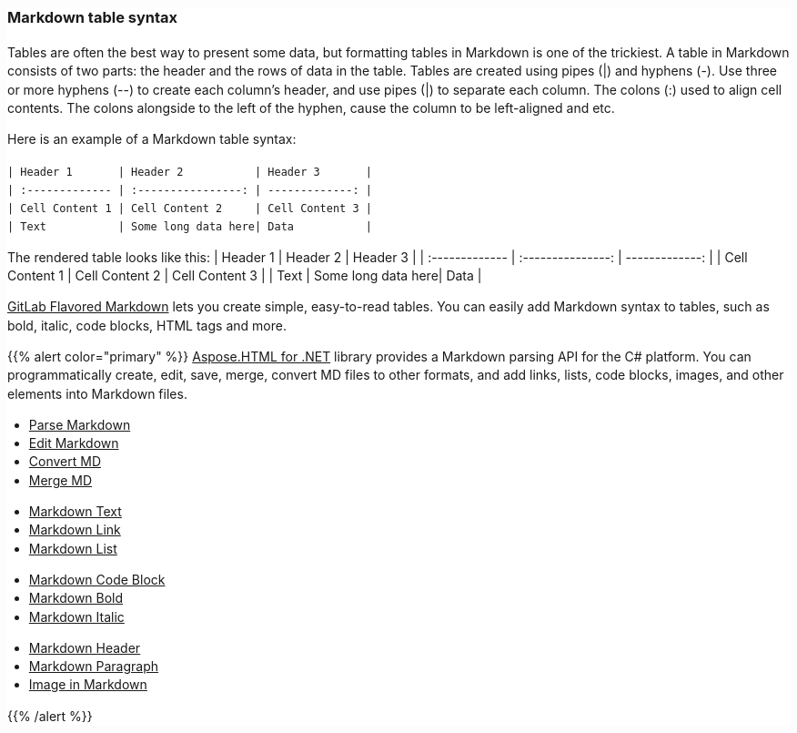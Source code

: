 ### **Markdown table syntax**
Tables are often the best way to present some data, but formatting tables in Markdown is one of the trickiest. 
A table in Markdown consists of two parts: the header and the rows of data in the table. Tables are created using pipes (|) and hyphens (-). Use three or more hyphens (--) to create each column’s header, and use pipes (|) to separate each column.
The colons (:) used to align cell contents. The colons alongside to the left of the hyphen,  cause the column to be left-aligned and etc.

Here is an example of a Markdown table syntax:
```
| Header 1       | Header 2           | Header 3       |
| :------------- | :----------------: | -------------: |
| Cell Content 1 | Cell Content 2     | Cell Content 3 |
| Text           | Some long data here| Data           |
```
The rendered table looks like this:
| Header 1       | Header 2           | Header 3       |
| :------------- | :---------------:  | -------------: |
| Cell Content 1 | Cell Content 2     | Cell Content 3 |
| Text           | Some long data here| Data           |

[GitLab Flavored Markdown](https://docs.gitlab.com/ee/user/markdown.html) lets you create simple, easy-to-read tables. You can easily add Markdown syntax to tables, such as bold, italic, code blocks, HTML tags and more.

{{% alert color="primary" %}}
[Aspose.HTML for .NET](https://products.aspose.com/html/net/) library provides a Markdown parsing API for the C# platform. You can programmatically create, edit, save, merge, convert MD files to other formats, and add links, lists, code blocks, images, and other elements into Markdown files.
<div class="row">
	<div class="col-md-3">
		<ul>
			<li><a href="https://products.aspose.com/html/net/parse-markdown/">Parse Markdown</a></li>
			<li><a href="https://products.aspose.com/html/net/editor/md/">Edit Markdown</a></li>			
			<li><a href="https://products.aspose.com/html/net/conversion/md-to-pdf/">Convert MD</a></li>
			<li><a href="https://products.aspose.com/html/net/merger/md/">Merge MD</a></li>												
		</ul>
	</div>
	<div class="col-md-3">
		<ul>
			<li><a href="https://products.aspose.com/html/net/markdown-text/">Markdown Text</a></li>
			<li><a href="https://products.aspose.com/html/net/markdown-link/">Markdown Link</a></li>
			<li><a href="https://products.aspose.com/html/net/markdown-list/">Markdown List</a></li>					
		</ul>
	</div>	
	<div class="col-md-3">
		<ul>
			<li><a href="https://products.aspose.com/html/net/markdown-code-block/">Markdown Code Block</a></li>
			<li><a href="https://products.aspose.com/html/net/markdown-bold/">Markdown Bold</a></li>
			<li><a href="https://products.aspose.com/html/net/markdown-italic/">Markdown Italic</a></li>
		</ul>
	</div>
	<div class="col-md-3">
		<ul>
			<li><a href="https://products.aspose.com/html/net/markdown-header/">Markdown Header</a></li>
			<li><a href="https://products.aspose.com/html/net/markdown-paragraph/">Markdown Paragraph</a></li>
			<li><a href="https://products.aspose.com/html/net/markdown-image/">Image in Markdown</a></li>
		</ul>
	</div>
</div>
{{% /alert %}} 